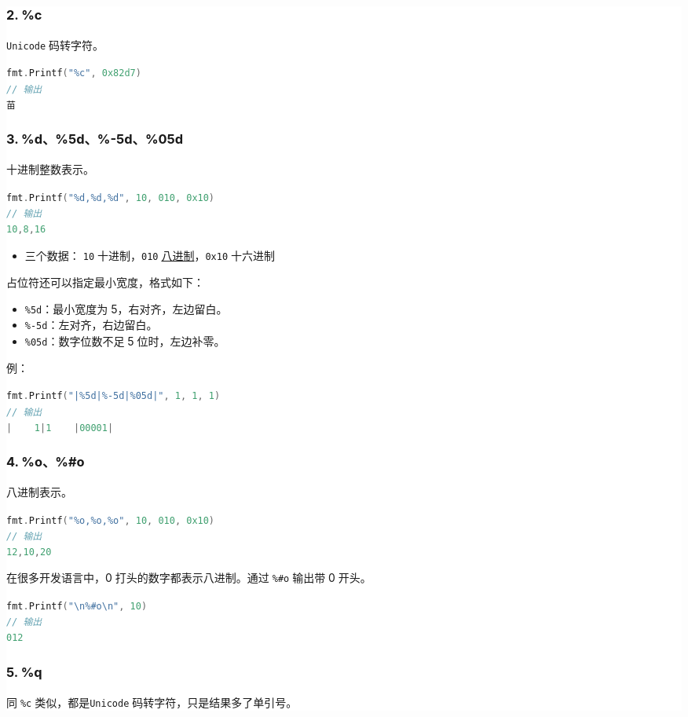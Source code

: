 ### 2. %c

`Unicode` 码转字符。

```go
fmt.Printf("%c", 0x82d7)
// 输出
苗
```

### 3. %d、%5d、%-5d、%05d

十进制整数表示。

```go
fmt.Printf("%d,%d,%d", 10, 010, 0x10)
// 输出
10,8,16
```

- 三个数据： `10` 十进制，`010` [八进制](https://www.zhihu.com/search?q=八进制&search_source=Entity&hybrid_search_source=Entity&hybrid_search_extra={"sourceType"%3A"answer"%2C"sourceId"%3A2148418575})，`0x10` 十六进制

占位符还可以指定最小宽度，格式如下：

- `%5d`：最小宽度为 5，右对齐，左边留白。
- `%-5d`：左对齐，右边留白。
- `%05d`：数字位数不足 5 位时，左边补零。

例：

```go
fmt.Printf("|%5d|%-5d|%05d|", 1, 1, 1)
// 输出
|    1|1    |00001|
```

### 4. %o、%#o

八进制表示。

```go
fmt.Printf("%o,%o,%o", 10, 010, 0x10)
// 输出
12,10,20
```

在很多开发语言中，0 打头的数字都表示八进制。通过 `%#o` 输出带 0 开头。

```go
fmt.Printf("\n%#o\n", 10)
// 输出
012
```

### 5. %q

同 `%c` 类似，都是`Unicode` 码转字符，只是结果多了单引号。
